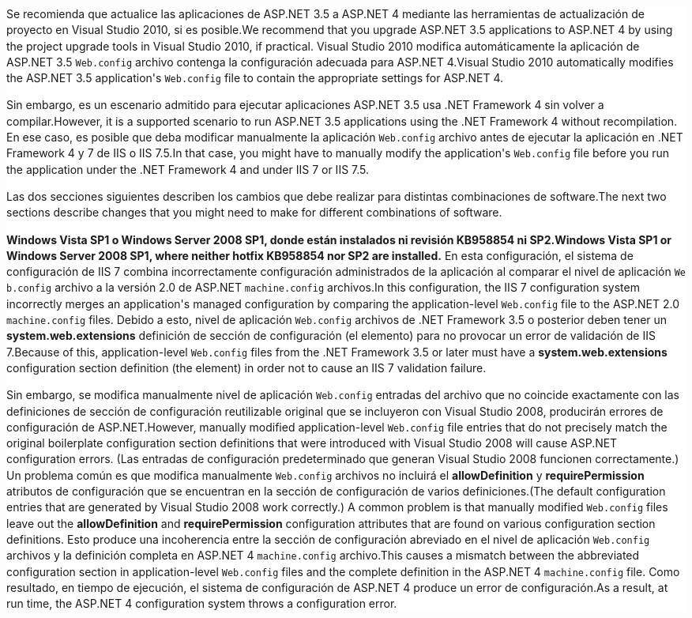 <span data-ttu-id="d3e08-194">Se recomienda que actualice las aplicaciones de ASP.NET 3.5 a ASP.NET 4 mediante las herramientas de actualización de proyecto en Visual Studio 2010, si es posible.</span><span class="sxs-lookup"><span data-stu-id="d3e08-194">We recommend that you upgrade ASP.NET 3.5 applications to ASP.NET 4 by using the project upgrade tools in Visual Studio 2010, if practical.</span></span> <span data-ttu-id="d3e08-195">Visual Studio 2010 modifica automáticamente la aplicación de ASP.NET 3.5 `Web.config` archivo contenga la configuración adecuada para ASP.NET 4.</span><span class="sxs-lookup"><span data-stu-id="d3e08-195">Visual Studio 2010 automatically modifies the ASP.NET 3.5 application's `Web.config` file to contain the appropriate settings for ASP.NET 4.</span></span>

<span data-ttu-id="d3e08-196">Sin embargo, es un escenario admitido para ejecutar aplicaciones ASP.NET 3.5 usa .NET Framework 4 sin volver a compilar.</span><span class="sxs-lookup"><span data-stu-id="d3e08-196">However, it is a supported scenario to run ASP.NET 3.5 applications using the .NET Framework 4 without recompilation.</span></span> <span data-ttu-id="d3e08-197">En ese caso, es posible que deba modificar manualmente la aplicación `Web.config` archivo antes de ejecutar la aplicación en .NET Framework 4 y 7 de IIS o IIS 7.5.</span><span class="sxs-lookup"><span data-stu-id="d3e08-197">In that case, you might have to manually modify the application's `Web.config` file before you run the application under the .NET Framework 4 and under IIS 7 or IIS 7.5.</span></span>

<span data-ttu-id="d3e08-198">Las dos secciones siguientes describen los cambios que debe realizar para distintas combinaciones de software.</span><span class="sxs-lookup"><span data-stu-id="d3e08-198">The next two sections describe changes that you might need to make for different combinations of software.</span></span>

<span data-ttu-id="d3e08-199">**Windows Vista SP1 o Windows Server 2008 SP1, donde están instalados ni revisión KB958854 ni SP2.**</span><span class="sxs-lookup"><span data-stu-id="d3e08-199">**Windows Vista SP1 or Windows Server 2008 SP1, where neither hotfix KB958854 nor SP2 are installed.**</span></span> <span data-ttu-id="d3e08-200">En esta configuración, el sistema de configuración de IIS 7 combina incorrectamente configuración administrados de la aplicación al comparar el nivel de aplicación `Web.config` archivo a la versión 2.0 de ASP.NET `machine.config` archivos.</span><span class="sxs-lookup"><span data-stu-id="d3e08-200">In this configuration, the IIS 7 configuration system incorrectly merges an application's managed configuration by comparing the application-level `Web.config` file to the ASP.NET 2.0 `machine.config` files.</span></span> <span data-ttu-id="d3e08-201">Debido a esto, nivel de aplicación `Web.config` archivos de .NET Framework 3.5 o posterior deben tener un **system.web.extensions** definición de sección de configuración (el elemento) para no provocar un error de validación de IIS 7.</span><span class="sxs-lookup"><span data-stu-id="d3e08-201">Because of this, application-level `Web.config` files from the .NET Framework 3.5 or later must have a **system.web.extensions** configuration section definition (the element) in order not to cause an IIS 7 validation failure.</span></span>

<span data-ttu-id="d3e08-202">Sin embargo, se modifica manualmente nivel de aplicación `Web.config` entradas del archivo que no coincide exactamente con las definiciones de sección de configuración reutilizable original que se incluyeron con Visual Studio 2008, producirán errores de configuración de ASP.NET.</span><span class="sxs-lookup"><span data-stu-id="d3e08-202">However, manually modified application-level `Web.config` file entries that do not precisely match the original boilerplate configuration section definitions that were introduced with Visual Studio 2008 will cause ASP.NET configuration errors.</span></span> <span data-ttu-id="d3e08-203">(Las entradas de configuración predeterminado que generan Visual Studio 2008 funcionen correctamente.) Un problema común es que modifica manualmente `Web.config` archivos no incluirá el **allowDefinition** y **requirePermission** atributos de configuración que se encuentran en la sección de configuración de varios definiciones.</span><span class="sxs-lookup"><span data-stu-id="d3e08-203">(The default configuration entries that are generated by Visual Studio 2008 work correctly.) A common problem is that manually modified `Web.config` files leave out the **allowDefinition** and **requirePermission** configuration attributes that are found on various configuration section definitions.</span></span> <span data-ttu-id="d3e08-204">Esto produce una incoherencia entre la sección de configuración abreviado en el nivel de aplicación `Web.config` archivos y la definición completa en ASP.NET 4 `machine.config` archivo.</span><span class="sxs-lookup"><span data-stu-id="d3e08-204">This causes a mismatch between the abbreviated configuration section in application-level `Web.config` files and the complete definition in the ASP.NET 4 `machine.config` file.</span></span> <span data-ttu-id="d3e08-205">Como resultado, en tiempo de ejecución, el sistema de configuración de ASP.NET 4 produce un error de configuración.</span><span class="sxs-lookup"><span data-stu-id="d3e08-205">As a result, at run time, the ASP.NET 4 configuration system throws a configuration error.</span></span>
